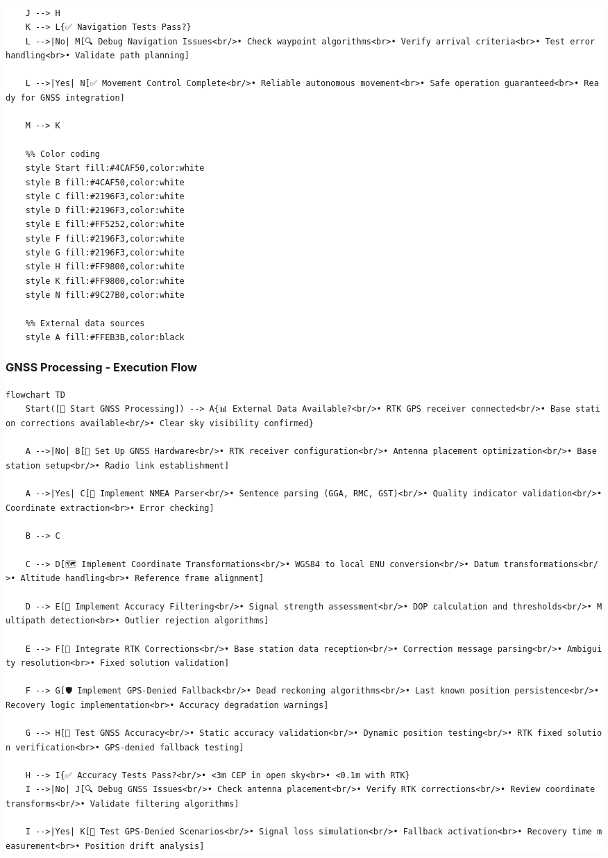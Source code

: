 ```mermaid
    J --> H
    K --> L{✅ Navigation Tests Pass?}
    L -->|No| M[🔍 Debug Navigation Issues<br/>• Check waypoint algorithms<br>• Verify arrival criteria<br>• Test error handling<br>• Validate path planning]

    L -->|Yes| N[✅ Movement Control Complete<br/>• Reliable autonomous movement<br>• Safe operation guaranteed<br>• Ready for GNSS integration]

    M --> K

    %% Color coding
    style Start fill:#4CAF50,color:white
    style B fill:#4CAF50,color:white
    style C fill:#2196F3,color:white
    style D fill:#2196F3,color:white
    style E fill:#FF5252,color:white
    style F fill:#2196F3,color:white
    style G fill:#2196F3,color:white
    style H fill:#FF9800,color:white
    style K fill:#FF9800,color:white
    style N fill:#9C27B0,color:white

    %% External data sources
    style A fill:#FFEB3B,color:black
```

### GNSS Processing - Execution Flow

```mermaid
flowchart TD
    Start([🚀 Start GNSS Processing]) --> A{📊 External Data Available?<br/>• RTK GPS receiver connected<br/>• Base station corrections available<br/>• Clear sky visibility confirmed}

    A -->|No| B[📡 Set Up GNSS Hardware<br/>• RTK receiver configuration<br/>• Antenna placement optimization<br/>• Base station setup<br/>• Radio link establishment]

    A -->|Yes| C[📝 Implement NMEA Parser<br/>• Sentence parsing (GGA, RMC, GST)<br/>• Quality indicator validation<br/>• Coordinate extraction<br>• Error checking]

    B --> C

    C --> D[🗺️ Implement Coordinate Transformations<br/>• WGS84 to local ENU conversion<br/>• Datum transformations<br/>• Altitude handling<br>• Reference frame alignment]

    D --> E[🎯 Implement Accuracy Filtering<br/>• Signal strength assessment<br/>• DOP calculation and thresholds<br/>• Multipath detection<br>• Outlier rejection algorithms]

    E --> F[📡 Integrate RTK Corrections<br/>• Base station data reception<br/>• Correction message parsing<br/>• Ambiguity resolution<br>• Fixed solution validation]

    F --> G[🛡️ Implement GPS-Denied Fallback<br/>• Dead reckoning algorithms<br/>• Last known position persistence<br/>• Recovery logic implementation<br>• Accuracy degradation warnings]

    G --> H[🧪 Test GNSS Accuracy<br/>• Static accuracy validation<br/>• Dynamic position testing<br/>• RTK fixed solution verification<br>• GPS-denied fallback testing]

    H --> I{✅ Accuracy Tests Pass?<br/>• <3m CEP in open sky<br>• <0.1m with RTK}
    I -->|No| J[🔍 Debug GNSS Issues<br/>• Check antenna placement<br/>• Verify RTK corrections<br/>• Review coordinate transforms<br/>• Validate filtering algorithms]

    I -->|Yes| K[🧪 Test GPS-Denied Scenarios<br/>• Signal loss simulation<br/>• Fallback activation<br>• Recovery time measurement<br>• Position drift analysis]

```
